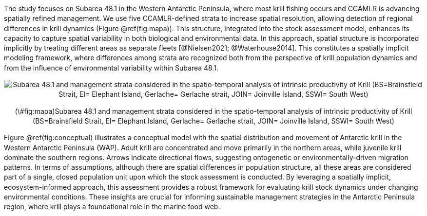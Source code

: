 The study focuses on Subarea 48.1 in the Western Antarctic Peninsula, where most krill fishing occurs and CCAMLR is advancing spatially refined management. We use five CCAMLR-defined strata to increase spatial resolution, allowing detection of regional differences in krill dynamics (Figure \@ref(fig:mapa)). This structure, integrated into the stock assessment model, enhances its capacity to capture spatial variability in both biological and environmental data. In this approach, spatial structure is incorporated implicitly by treating different areas as separate fleets [@Nielsen2021; @Waterhouse2014]. This constitutes a spatially implicit modeling framework, where differences among strata are recognized both from the perspective of krill population dynamics and from the influence of environmental variability within Subarea 48.1.


<div class="figure" style="text-align: center">
<img src="Figs/481.png" alt="Subarea 48.1 and management strata considered in the spatio-temporal analysis of intrinsic productivity of Krill (BS=Brainsfield Strait, EI= Elephant Island, Gerlache= Gerlache strait, JOIN= Joinville Island, SSWI= South West)" width="50%" />
<p class="caption">(\#fig:mapa)Subarea 48.1 and management strata considered in the spatio-temporal analysis of intrinsic productivity of Krill (BS=Brainsfield Strait, EI= Elephant Island, Gerlache= Gerlache strait, JOIN= Joinville Island, SSWI= South West)</p>
</div>

Figure \@ref(fig:conceptual) illustrates a conceptual model with the spatial distribution and movement of Antarctic krill in the Western Antarctic Peninsula (WAP). Adult krill are concentrated and move primarily in the northern areas, while juvenile krill dominate the southern regions. Arrows indicate directional flows, suggesting ontogenetic or environmentally-driven migration patterns. In terms of assumptions, although there are spatial differences in population structure, all these areas are considered part of a single, closed population unit upon which the stock assessment is conducted. By leveraging a spatially implicit, ecosystem-informed approach, this assessment provides a robust framework for evaluating krill stock dynamics under changing environmental conditions. These insights are crucial for informing sustainable management strategies in the Antarctic Peninsula region, where krill plays a foundational role in the marine food web.  

<div class="figure" style="text-align: center">